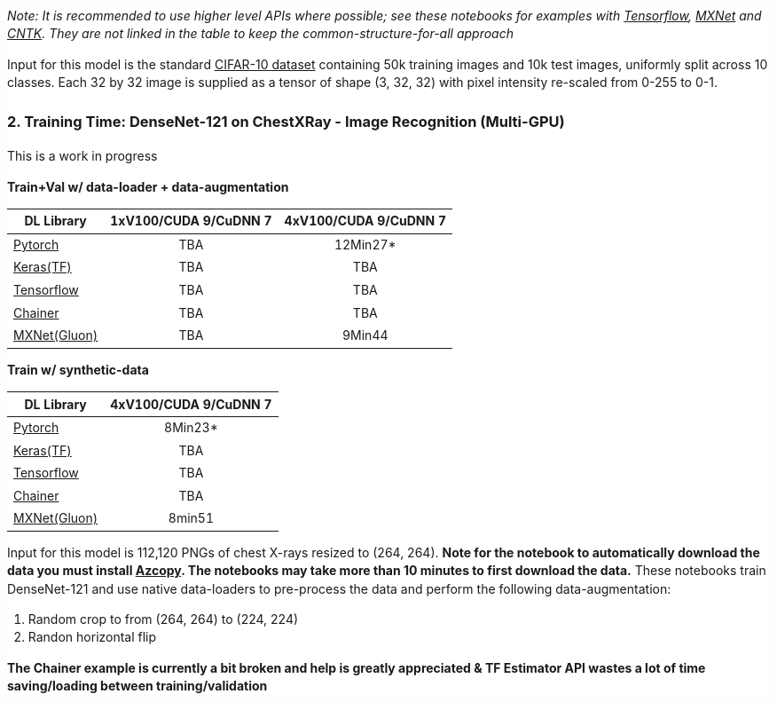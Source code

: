 
*Note: It is recommended to use higher level APIs where possible; see these notebooks for examples with [Tensorflow](notebooks/Tensorflow_CNN_highAPI.ipynb), [MXNet](notebooks/MXNet_CNN_highAPI.ipynb) and [CNTK](notebooks/CNTK_CNN_highAPI.ipynb). They are not linked in the table to keep the common-structure-for-all approach*

Input for this model is the standard [CIFAR-10 dataset](http://www.cs.toronto.edu/~kriz/cifar.html) containing 50k training images and 10k test images, uniformly split across 10 classes. Each 32 by 32 image is supplied as a tensor of shape (3, 32, 32) with pixel intensity re-scaled from 0-255 to 0-1. 

### 2. Training Time: DenseNet-121 on ChestXRay - Image Recognition (Multi-GPU)

This is a work in progress

**Train+Val w/ data-loader + data-augmentation**

| DL Library                                        | 1xV100/CUDA 9/CuDNN 7 | 4xV100/CUDA 9/CuDNN 7 |
| -----------------------------------------------   | :------------------:  | :------------------:  |
| [Pytorch](notebooks/PyTorch_MultiGPU.ipynb)       | TBA                   | 12Min27*              |
| [Keras(TF)](notebooks/Keras_TF_MultiGPU.ipynb)    | TBA                   | TBA                   |
| [Tensorflow](notebooks/Tensorflow_MultiGPU.ipynb) | TBA                   | TBA                   |
| [Chainer](notebooks/Chainer_MultiGPU.ipynb)       | TBA                   | TBA                   |
| [MXNet(Gluon)](notebooks/Gluon_MultiGPU.ipynb)    | TBA                   | 9Min44                |

**Train w/ synthetic-data**

| DL Library                                        | 4xV100/CUDA 9/CuDNN 7 | 
| -----------------------------------------------   | :------------------:  | 
| [Pytorch](notebooks/PyTorch_MultiGPU.ipynb)       | 8Min23*               |
| [Keras(TF)](notebooks/Keras_TF_MultiGPU.ipynb)    | TBA                   |
| [Tensorflow](notebooks/Tensorflow_MultiGPU.ipynb) | TBA                   |
| [Chainer]()                                       | TBA                   |
| [MXNet(Gluon)](notebooks/Gluon_MultiGPU.ipynb)    | 8min51                |


Input for this model is 112,120 PNGs of chest X-rays resized to (264, 264). **Note for the notebook to automatically download the data you must install [Azcopy](https://docs.microsoft.com/en-us/azure/storage/common/storage-use-azcopy-linux#download-and-install-azcopy). The notebooks may take more than 10 minutes to first download the data.** These notebooks train DenseNet-121 and use native data-loaders to pre-process the data and perform the following data-augmentation:  

1. Random crop to from (264, 264) to (224, 224) 
2. Randon horizontal flip

**The Chainer example is currently a bit broken and help is greatly appreciated & TF Estimator API wastes a lot of time saving/loading between training/validation**
